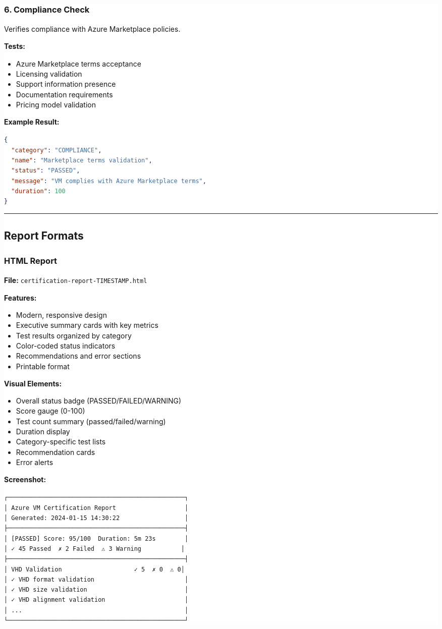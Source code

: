 ### 6. Compliance Check

Verifies compliance with Azure Marketplace policies.

**Tests:**
- Azure Marketplace terms acceptance
- Licensing validation
- Support information presence
- Documentation requirements
- Pricing model validation

**Example Result:**
```json
{
  "category": "COMPLIANCE",
  "name": "Marketplace terms validation",
  "status": "PASSED",
  "message": "VM complies with Azure Marketplace terms",
  "duration": 100
}
```

---

## Report Formats

### HTML Report

**File:** `certification-report-TIMESTAMP.html`

**Features:**
- Modern, responsive design
- Executive summary cards with key metrics
- Test results organized by category
- Color-coded status indicators
- Recommendations and error sections
- Printable format

**Visual Elements:**
- Overall status badge (PASSED/FAILED/WARNING)
- Score gauge (0-100)
- Test count summary (passed/failed/warning)
- Duration display
- Category-specific test lists
- Recommendation cards
- Error alerts

**Screenshot:**
```
┌─────────────────────────────────────────────────┐
│ Azure VM Certification Report                   │
│ Generated: 2024-01-15 14:30:22                  │
├─────────────────────────────────────────────────┤
│ [PASSED] Score: 95/100  Duration: 5m 23s        │
│ ✓ 45 Passed  ✗ 2 Failed  ⚠ 3 Warning           │
├─────────────────────────────────────────────────┤
│ VHD Validation                    ✓ 5  ✗ 0  ⚠ 0│
│ ✓ VHD format validation                         │
│ ✓ VHD size validation                           │
│ ✓ VHD alignment validation                      │
│ ...                                             │
└─────────────────────────────────────────────────┘
```
